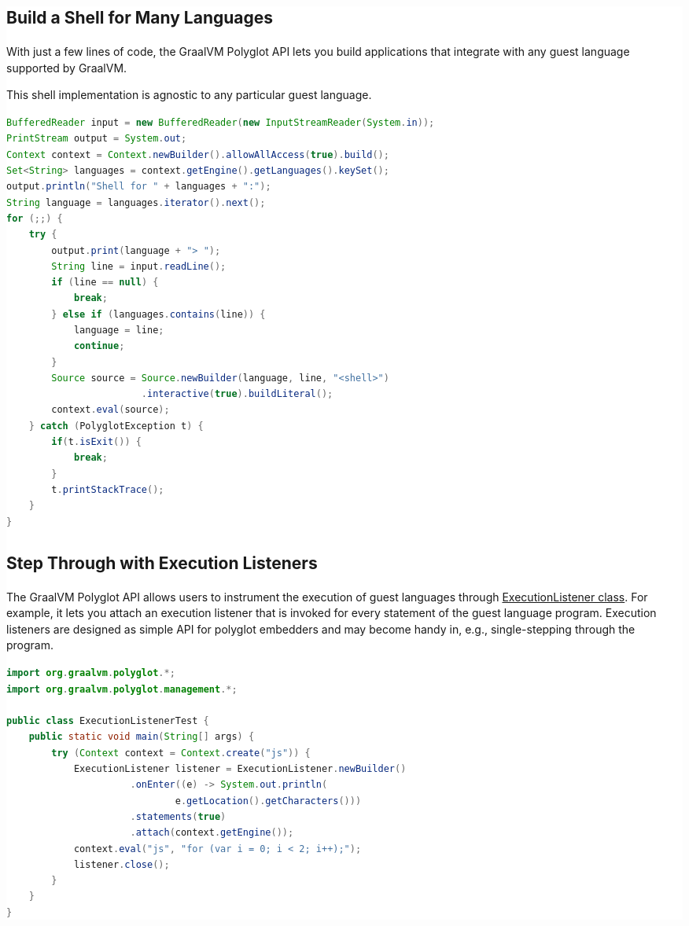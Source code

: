 ## Build a Shell for Many Languages

With just a few lines of code, the GraalVM Polyglot API lets you build applications that integrate with any guest language supported by GraalVM.

This shell implementation is agnostic to any particular guest language.

```java
BufferedReader input = new BufferedReader(new InputStreamReader(System.in));
PrintStream output = System.out;
Context context = Context.newBuilder().allowAllAccess(true).build();
Set<String> languages = context.getEngine().getLanguages().keySet();
output.println("Shell for " + languages + ":");
String language = languages.iterator().next();
for (;;) {
    try {
        output.print(language + "> ");
        String line = input.readLine();
        if (line == null) {
            break;
        } else if (languages.contains(line)) {
            language = line;
            continue;
        }
        Source source = Source.newBuilder(language, line, "<shell>")
                        .interactive(true).buildLiteral();
        context.eval(source);
    } catch (PolyglotException t) {
        if(t.isExit()) {
            break;
        }
        t.printStackTrace();
    }
}
```

## Step Through with Execution Listeners

The GraalVM Polyglot API allows users to instrument the execution of guest languages through [ExecutionListener class](http://www.graalvm.org/sdk/javadoc/org/graalvm/polyglot/management/ExecutionListener.html).
For example, it lets you attach an execution listener that is invoked for every statement of the guest language program.
Execution listeners are designed as simple API for polyglot embedders and may become handy in, e.g., single-stepping through the program.

```java
import org.graalvm.polyglot.*;
import org.graalvm.polyglot.management.*;

public class ExecutionListenerTest {
    public static void main(String[] args) {
        try (Context context = Context.create("js")) {
            ExecutionListener listener = ExecutionListener.newBuilder()
                      .onEnter((e) -> System.out.println(
                              e.getLocation().getCharacters()))
                      .statements(true)
                      .attach(context.getEngine());
            context.eval("js", "for (var i = 0; i < 2; i++);");
            listener.close();
        }
    }
}
```
